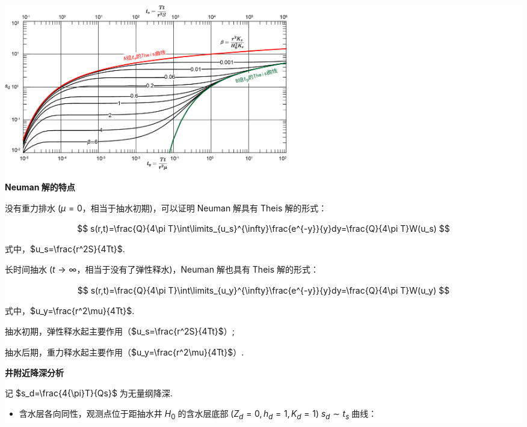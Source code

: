 <img title="" src="figures/neumann.png" alt="" width="470" data-align="center">

**Neuman 解的特点**

没有重力排水 ($\mu=0$，相当于抽水初期)，可以证明 Neuman 解具有 Theis 解的形式：

$$
s(r,t)=\frac{Q}{4\pi T}\int\limits_{u_s}^{\infty}\frac{e^{-y}}{y}dy=\frac{Q}{4\pi T}W(u_s)
$$

式中，$u_s=\frac{r^2S}{4Tt}$. 

长时间抽水 ($t\to\infty$，相当于没有了弹性释水)，Neuman 解也具有 Theis 解的形式：

$$
s(r,t)=\frac{Q}{4\pi T}\int\limits_{u_y}^{\infty}\frac{e^{-y}}{y}dy=\frac{Q}{4\pi T}W(u_y)
$$

式中，$u_y=\frac{r^2\mu}{4Tt}$.

抽水初期，弹性释水起主要作用（$u_s=\frac{r^2S}{4Tt}$）;

抽水后期，重力释水起主要作用（$u_y=\frac{r^2\mu}{4Tt}$）.

**井附近降深分析**

记 $s_d=\frac{4{\pi}T}{Qs}$ 为无量纲降深.

- 含水层各向同性，观测点位于距抽水井 $H_0$ 的含水层底部 ($Z_d=0,h_d=1,K_d=1$)
    $s_d\sim t_{s}$ 曲线：
  